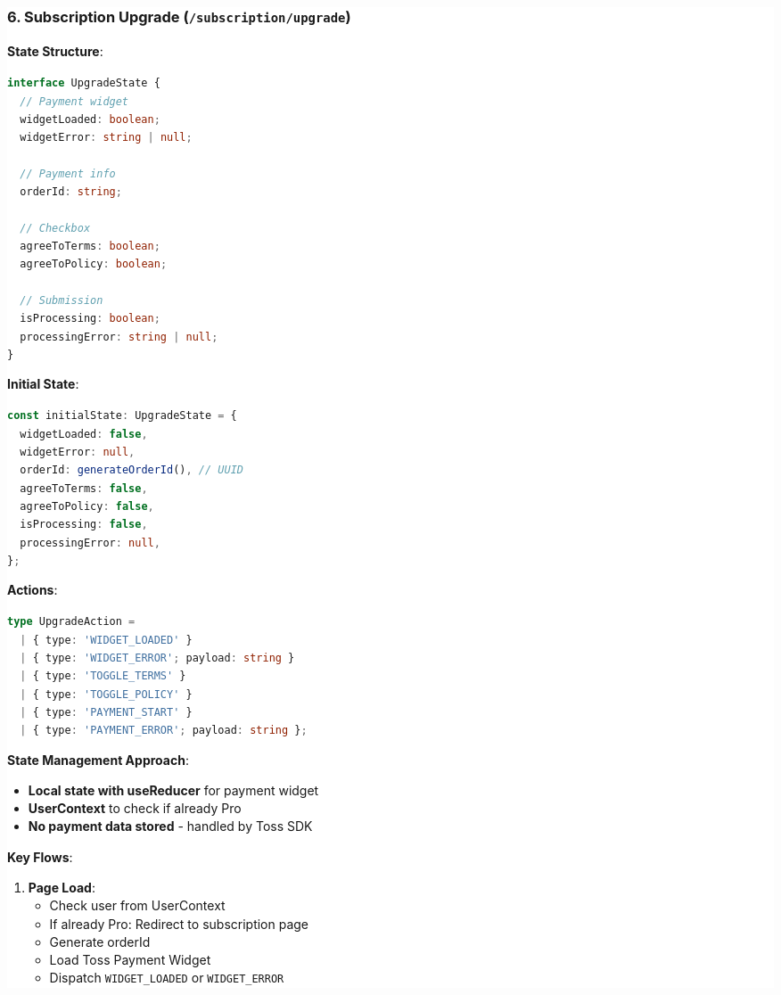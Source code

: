 
### 6. Subscription Upgrade (`/subscription/upgrade`)

**State Structure**:
```typescript
interface UpgradeState {
  // Payment widget
  widgetLoaded: boolean;
  widgetError: string | null;

  // Payment info
  orderId: string;

  // Checkbox
  agreeToTerms: boolean;
  agreeToPolicy: boolean;

  // Submission
  isProcessing: boolean;
  processingError: string | null;
}
```

**Initial State**:
```typescript
const initialState: UpgradeState = {
  widgetLoaded: false,
  widgetError: null,
  orderId: generateOrderId(), // UUID
  agreeToTerms: false,
  agreeToPolicy: false,
  isProcessing: false,
  processingError: null,
};
```

**Actions**:
```typescript
type UpgradeAction =
  | { type: 'WIDGET_LOADED' }
  | { type: 'WIDGET_ERROR'; payload: string }
  | { type: 'TOGGLE_TERMS' }
  | { type: 'TOGGLE_POLICY' }
  | { type: 'PAYMENT_START' }
  | { type: 'PAYMENT_ERROR'; payload: string };
```

**State Management Approach**:
- **Local state with useReducer** for payment widget
- **UserContext** to check if already Pro
- **No payment data stored** - handled by Toss SDK

**Key Flows**:
1. **Page Load**:
   - Check user from UserContext
   - If already Pro: Redirect to subscription page
   - Generate orderId
   - Load Toss Payment Widget
   - Dispatch `WIDGET_LOADED` or `WIDGET_ERROR`
